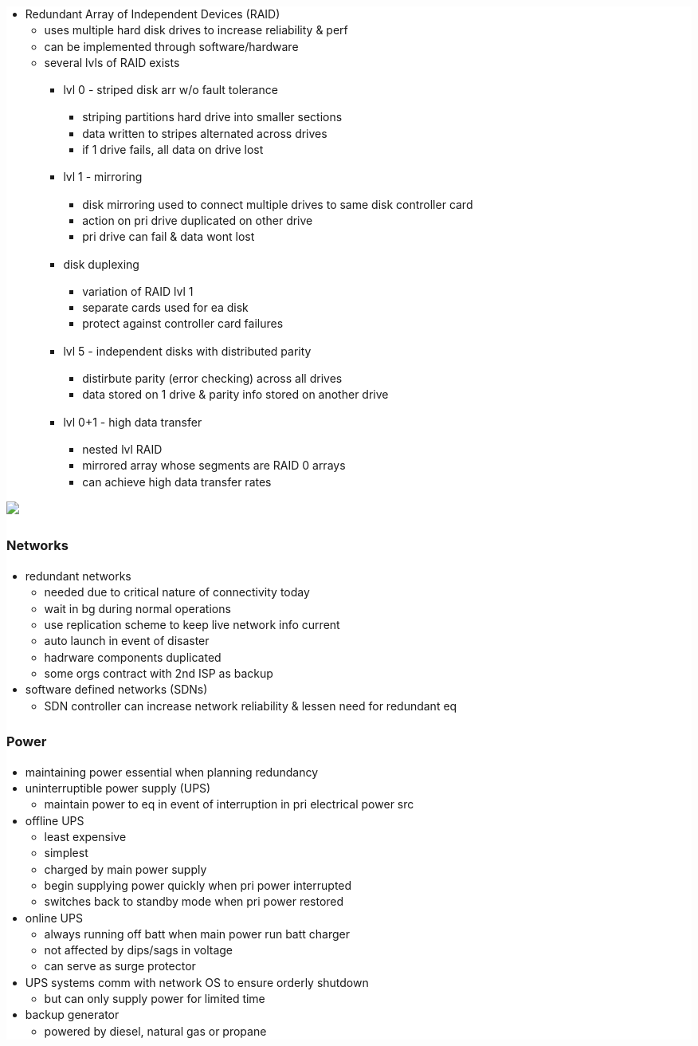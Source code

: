 
- Redundant Array of Independent Devices (RAID)
    - uses multiple hard disk drives to increase reliability & perf
    - can be implemented through software/hardware
    - several lvls of RAID exists
        - lvl 0 - striped disk arr w/o fault tolerance
            - striping partitions hard drive into smaller sections
            - data written to stripes alternated across drives
            - if 1 drive fails, all data on drive lost
        - lvl 1 - mirroring
            - disk mirroring used to connect multiple drives to same disk controller card
            - action on pri drive duplicated on other drive
            - pri drive can fail & data wont lost

        - disk duplexing
            - variation of RAID lvl 1
            - separate cards used for ea disk
            - protect against controller card failures
        - lvl 5 - independent disks with distributed parity
            - distirbute parity (error checking) across all drives
            - data stored on 1 drive & parity info stored on another drive
        - lvl 0+1 - high data transfer
            - nested lvl RAID
            - mirrored array whose segments are RAID 0 arrays
            - can achieve high data transfer rates

![](https://i.imgur.com/6nAGDGQ.png)


### Networks
- redundant networks
    - needed due to critical nature of connectivity today
    - wait in bg during normal operations
    - use replication scheme to keep live network info current
    - auto launch in event of disaster
    - hadrware components duplicated
    - some orgs contract with 2nd ISP as backup
- software defined networks (SDNs)
    - SDN controller can increase network reliability & lessen need for redundant eq

### Power
- maintaining power essential when planning redundancy
- uninterruptible power supply (UPS)
    - maintain power to eq in event of interruption in pri electrical power src
- offline UPS
    - least expensive
    - simplest
    - charged by main power supply
    - begin supplying power quickly when pri power interrupted
    - switches back to standby mode when pri power restored
- online UPS
    - always running off batt when main power run batt charger
    - not affected by dips/sags in voltage
    - can serve as surge protector
- UPS systems comm with network OS to ensure orderly shutdown
    - but can only supply power for limited time
- backup generator
    - powered by diesel, natural gas or propane
